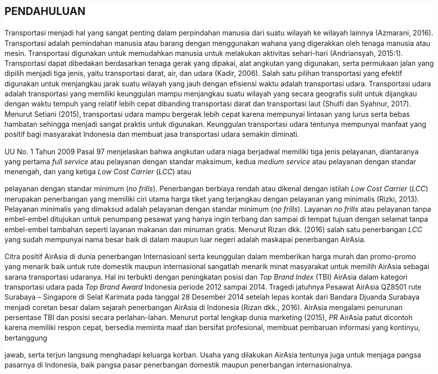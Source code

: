 <h2><a name="bookmark4"></a><span class="font7" style="font-weight:bold;"><a name="bookmark5"></a>PENDAHULUAN</span></h2>
<p><span class="font7">Transportasi menjadi hal yang sangat penting dalam perpindahan manusia dari suatu wilayah ke wilayah lainnya (Azmarani, 2016). Transportasi adalah pemindahan manusia atau barang dengan menggunakan wahana yang digerakkan oleh tenaga manusia atau mesin. Transportasi digunakan untuk memudahkan manusia untuk melakukan aktivitas sehari-hari (Andriansyah, 2015:1). Transportasi dapat dibedakan berdasarkan tenaga gerak yang dipakai, alat angkutan yang digunakan, serta permukaan jalan yang dipilih menjadi tiga jenis, yaitu transportasi darat, air, dan udara (Kadir, 2006). Salah satu pilihan transportasi yang efektif digunakan untuk menjangkau jarak suatu wilayah yang jauh dengan efisiensi waktu adalah transportasi udara. Transportasi udara adalah transportasi yang memiliki keunggulan mampu menjangkau suatu wilayah yang secara geografis sulit untuk dijangkau dengan waktu tempuh yang relatif lebih cepat dibanding transportasi darat dan transportasi laut (Shulfi dan Syahnur, 2017). Menurut Setiani (2015), transportasi udara mampu bergerak lebih cepat karena mempunyai lintasan yang lurus serta bebas hambatan sehingga menjadi sangat praktis untuk digunakan. Keunggulan transportasi udara tentunya mempunyai manfaat yang positif bagi masyarakat Indonesia dan membuat jasa transportasi udara semakin diminati.</span></p>
<p><span class="font7">UU No. 1 Tahun 2009 Pasal 97 menjelaskan bahwa angkutan udara niaga berjadwal memiliki tiga jenis pelayanan, diantaranya yang pertama </span><span class="font7" style="font-style:italic;">full service </span><span class="font7">atau pelayanan dengan standar maksimum, kedua </span><span class="font7" style="font-style:italic;">medium service</span><span class="font7"> atau pelayanan dengan standar menengah, dan yang ketiga </span><span class="font7" style="font-style:italic;">Low Cost Carrier</span><span class="font7"> (</span><span class="font7" style="font-style:italic;">LCC</span><span class="font7">) atau</span></p>
<p><span class="font7">pelayanan dengan standar minimum (</span><span class="font7" style="font-style:italic;">no frills</span><span class="font7">). Penerbangan berbiaya rendah atau dikenal dengan istilah </span><span class="font7" style="font-style:italic;">Low Cost Carrier</span><span class="font7"> (</span><span class="font7" style="font-style:italic;">LCC</span><span class="font7">) merupakan penerbangan yang memiliki ciri utama harga tiket yang terjangkau dengan pelayanan yang minimalis (Rizki, 2013). Pelayanan minimalis yang dimaksud adalah pelayanan dengan standar minimum (</span><span class="font7" style="font-style:italic;">no frills</span><span class="font7">). Layanan </span><span class="font7" style="font-style:italic;">no frills</span><span class="font7"> atau pelayanan tanpa embel-embel ditujukan untuk penumpang pesawat yang hanya ingin terbang dan sampai di tempat tujuan dengan selamat tanpa embel-embel tambahan seperti layanan makanan dan minuman gratis. Menurut Rizan dkk. (2016) salah satu penerbangan </span><span class="font7" style="font-style:italic;">LCC</span><span class="font7"> yang sudah mempunyai nama besar baik di dalam maupun luar negeri adalah maskapai penerbangan AirAsia.</span></p>
<p><span class="font7">Citra positif AirAsia di dunia penerbangan Internasioanl serta keunggulan dalam memberikan harga murah dan promo-promo yang menarik baik untuk rute domestik maupun internasional sangatlah menarik minat masyarakat untuk memilih AirAsia sebagai sarana transportasi udaranya. Hal ini terbukti dengan peningkatan posisi dan </span><span class="font7" style="font-style:italic;">Top Brand Index</span><span class="font7"> (TBI) AirAsia dalam kategori transportasi udara pada </span><span class="font7" style="font-style:italic;">Top Brand Award</span><span class="font7"> Indonesia periode 2012 sampai 2014. Tragedi jatuhnya Pesawat AirAsia QZ8501 rute Surabaya – Singapore di Selat Karimata pada tanggal 28 Desember 2014 setelah lepas kontak dari Bandara Djuanda Surabaya menjadi coretan besar dalam sejarah penerbangan AirAsia di Indonesia (Rizan dkk., 2016). AirAsia mengalami penurunan persentase TBI dan posisi secara perlahan-lahan. Menurut portal lengkap dunia marketing (2015), </span><span class="font7" style="font-style:italic;">PR </span><span class="font7">AirAsia patut dicontoh karena memiliki respon cepat, bersedia meminta maaf dan bersifat profesional, membuat pembaruan informasi yang kontinyu, bertanggung</span></p>
<p><span class="font7">jawab, serta terjun langsung menghadapi keluarga korban. Usaha yang dilakukan AirAsia tentunya juga untuk menjaga pangsa pasarnya di Indonesia, baik pangsa pasar penerbangan domestik maupun penerbangan internasionalnya.</span></p>